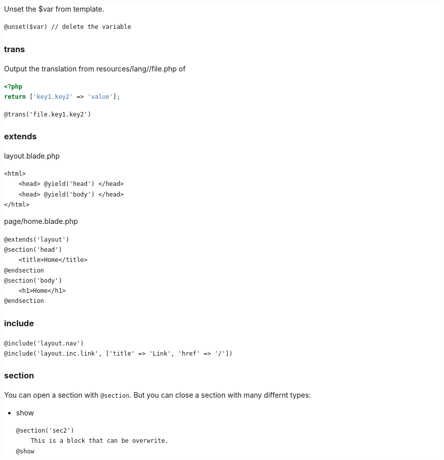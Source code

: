 Unset the $var from template.

```blade
@unset($var) // delete the variable
```

### trans

Output the translation from resources/lang/<lang>/file.php of

```php
<?php 
return ['key1.key2' => 'value'];
```

```blade
@trans('file.key1.key2')
```

### extends

layout.blade.php

```blade
<html>
    <head> @yield('head') </head>
    <head> @yield('body') </head>
</html>
```

page/home.blade.php

```blade
@extends('layout')
@section('head')
    <title>Home</title>
@endsection
@section('body')
    <h1>Home</h1>
@endsection
```

### include

```blade
@include('layout.nav')
@include('layout.inc.link', ['title' => 'Link', 'href' => '/'])
```

### section

You can open a section with `@section`. But you can close a section with many differnt types:

- show
    ```blade
    @section('sec2')
        This is a block that can be overwrite.
    @show
    ```
